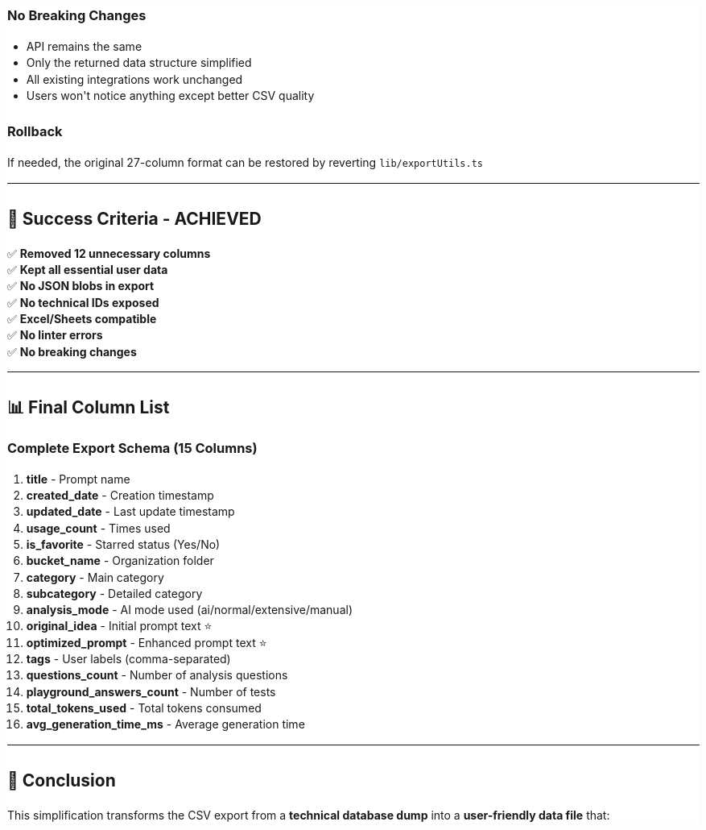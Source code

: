 ### **No Breaking Changes**
- API remains the same
- Only the returned data structure simplified
- All existing integrations work unchanged
- Users won't notice anything except better CSV quality

### **Rollback**
If needed, the original 27-column format can be restored by reverting `lib/exportUtils.ts`

---

## 🎯 Success Criteria - ACHIEVED

✅ **Removed 12 unnecessary columns**  
✅ **Kept all essential user data**  
✅ **No JSON blobs in export**  
✅ **No technical IDs exposed**  
✅ **Excel/Sheets compatible**  
✅ **No linter errors**  
✅ **No breaking changes**  

---

## 📊 Final Column List

### **Complete Export Schema (15 Columns)**

1. **title** - Prompt name
2. **created_date** - Creation timestamp
3. **updated_date** - Last update timestamp
4. **usage_count** - Times used
5. **is_favorite** - Starred status (Yes/No)
6. **bucket_name** - Organization folder
7. **category** - Main category
8. **subcategory** - Detailed category
9. **analysis_mode** - AI mode used (ai/normal/extensive/manual)
10. **original_idea** - Initial prompt text ⭐
11. **optimized_prompt** - Enhanced prompt text ⭐
12. **tags** - User labels (comma-separated)
13. **questions_count** - Number of analysis questions
14. **playground_answers_count** - Number of tests
15. **total_tokens_used** - Total tokens consumed
16. **avg_generation_time_ms** - Average generation time

---

## 🎉 Conclusion

This simplification transforms the CSV export from a **technical database dump** into a **user-friendly data file** that:
